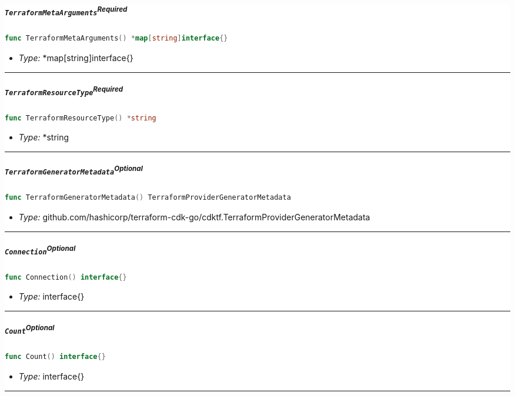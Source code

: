 
##### `TerraformMetaArguments`<sup>Required</sup> <a name="TerraformMetaArguments" id="@cdktf/provider-vault.policy.Policy.property.terraformMetaArguments"></a>

```go
func TerraformMetaArguments() *map[string]interface{}
```

- *Type:* *map[string]interface{}

---

##### `TerraformResourceType`<sup>Required</sup> <a name="TerraformResourceType" id="@cdktf/provider-vault.policy.Policy.property.terraformResourceType"></a>

```go
func TerraformResourceType() *string
```

- *Type:* *string

---

##### `TerraformGeneratorMetadata`<sup>Optional</sup> <a name="TerraformGeneratorMetadata" id="@cdktf/provider-vault.policy.Policy.property.terraformGeneratorMetadata"></a>

```go
func TerraformGeneratorMetadata() TerraformProviderGeneratorMetadata
```

- *Type:* github.com/hashicorp/terraform-cdk-go/cdktf.TerraformProviderGeneratorMetadata

---

##### `Connection`<sup>Optional</sup> <a name="Connection" id="@cdktf/provider-vault.policy.Policy.property.connection"></a>

```go
func Connection() interface{}
```

- *Type:* interface{}

---

##### `Count`<sup>Optional</sup> <a name="Count" id="@cdktf/provider-vault.policy.Policy.property.count"></a>

```go
func Count() interface{}
```

- *Type:* interface{}

---
